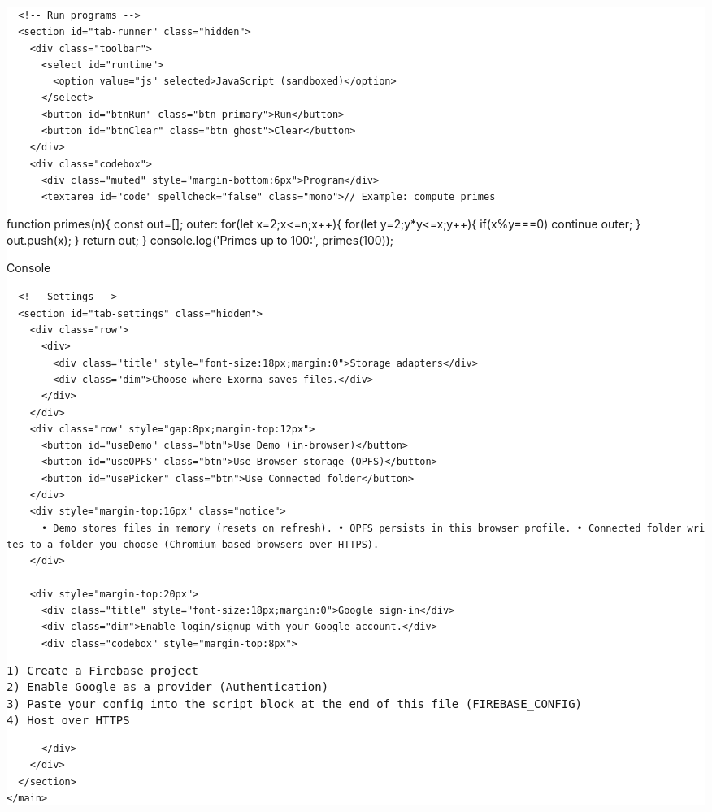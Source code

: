       <!-- Run programs -->
      <section id="tab-runner" class="hidden">
        <div class="toolbar">
          <select id="runtime">
            <option value="js" selected>JavaScript (sandboxed)</option>
          </select>
          <button id="btnRun" class="btn primary">Run</button>
          <button id="btnClear" class="btn ghost">Clear</button>
        </div>
        <div class="codebox">
          <div class="muted" style="margin-bottom:6px">Program</div>
          <textarea id="code" spellcheck="false" class="mono">// Example: compute primes
function primes(n){
  const out=[]; outer: for(let x=2;x<=n;x++){
    for(let y=2;y*y<=x;y++){ if(x%y===0) continue outer; }
    out.push(x);
  } return out;
}
console.log('Primes up to 100:', primes(100));</textarea>
        </div>
        <div style="margin-top:12px">
          <div class="muted">Console</div>
          <div id="console" class="console mono"></div>
        </div>
      </section>

      <!-- Settings -->
      <section id="tab-settings" class="hidden">
        <div class="row">
          <div>
            <div class="title" style="font-size:18px;margin:0">Storage adapters</div>
            <div class="dim">Choose where Exorma saves files.</div>
          </div>
        </div>
        <div class="row" style="gap:8px;margin-top:12px">
          <button id="useDemo" class="btn">Use Demo (in-browser)</button>
          <button id="useOPFS" class="btn">Use Browser storage (OPFS)</button>
          <button id="usePicker" class="btn">Use Connected folder</button>
        </div>
        <div style="margin-top:16px" class="notice">
          • Demo stores files in memory (resets on refresh). • OPFS persists in this browser profile. • Connected folder writes to a folder you choose (Chromium-based browsers over HTTPS).
        </div>

        <div style="margin-top:20px">
          <div class="title" style="font-size:18px;margin:0">Google sign‑in</div>
          <div class="dim">Enable login/signup with your Google account.</div>
          <div class="codebox" style="margin-top:8px">
<pre class="mono" style="white-space:pre-wrap">1) Create a Firebase project
2) Enable Google as a provider (Authentication)
3) Paste your config into the script block at the end of this file (FIREBASE_CONFIG)
4) Host over HTTPS</pre>
          </div>
        </div>
      </section>
    </main>
  </section>
